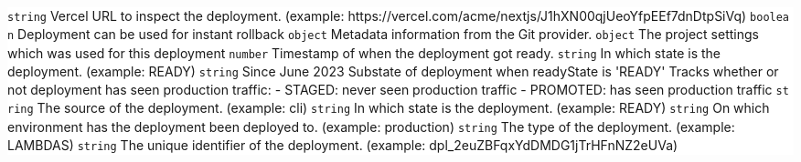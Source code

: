 <tr>
    <td><CopyableCode code="inspectorUrl" /></td>
    <td><code>string</code></td>
    <td>Vercel URL to inspect the deployment. (example: https://vercel.com/acme/nextjs/J1hXN00qjUeoYfpEEf7dnDtpSiVq)</td>
</tr>
<tr>
    <td><CopyableCode code="isRollbackCandidate" /></td>
    <td><code>boolean</code></td>
    <td>Deployment can be used for instant rollback</td>
</tr>
<tr>
    <td><CopyableCode code="meta" /></td>
    <td><code>object</code></td>
    <td>Metadata information from the Git provider.</td>
</tr>
<tr>
    <td><CopyableCode code="projectSettings" /></td>
    <td><code>object</code></td>
    <td>The project settings which was used for this deployment</td>
</tr>
<tr>
    <td><CopyableCode code="ready" /></td>
    <td><code>number</code></td>
    <td>Timestamp of when the deployment got ready.</td>
</tr>
<tr>
    <td><CopyableCode code="readyState" /></td>
    <td><code>string</code></td>
    <td>In which state is the deployment. (example: READY)</td>
</tr>
<tr>
    <td><CopyableCode code="readySubstate" /></td>
    <td><code>string</code></td>
    <td>Since June 2023 Substate of deployment when readyState is 'READY' Tracks whether or not deployment has seen production traffic: - STAGED: never seen production traffic - PROMOTED: has seen production traffic</td>
</tr>
<tr>
    <td><CopyableCode code="source" /></td>
    <td><code>string</code></td>
    <td>The source of the deployment. (example: cli)</td>
</tr>
<tr>
    <td><CopyableCode code="state" /></td>
    <td><code>string</code></td>
    <td>In which state is the deployment. (example: READY)</td>
</tr>
<tr>
    <td><CopyableCode code="target" /></td>
    <td><code>string</code></td>
    <td>On which environment has the deployment been deployed to. (example: production)</td>
</tr>
<tr>
    <td><CopyableCode code="type" /></td>
    <td><code>string</code></td>
    <td>The type of the deployment. (example: LAMBDAS)</td>
</tr>
<tr>
    <td><CopyableCode code="uid" /></td>
    <td><code>string</code></td>
    <td>The unique identifier of the deployment. (example: dpl_2euZBFqxYdDMDG1jTrHFnNZ2eUVa)</td>
</tr>
<tr>